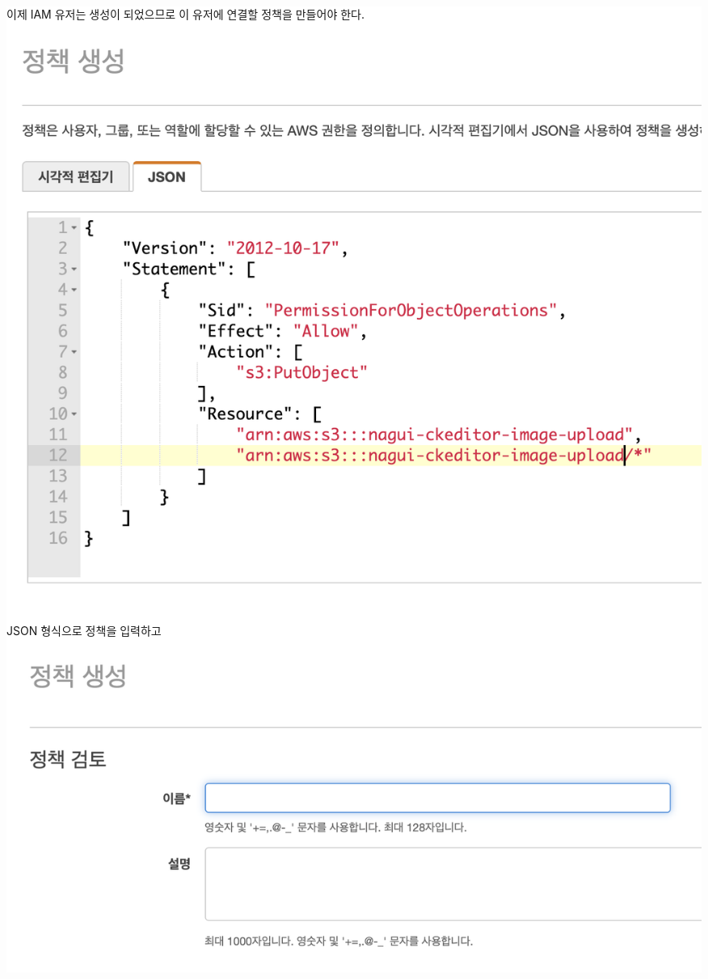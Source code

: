 이제 IAM 유저는 생성이 되었으므로 이 유저에 연결할 정책을 만들어야 한다.

![](./iam_create/4.png)

JSON 형식으로 정책을 입력하고

![](./iam_create/5.png)

